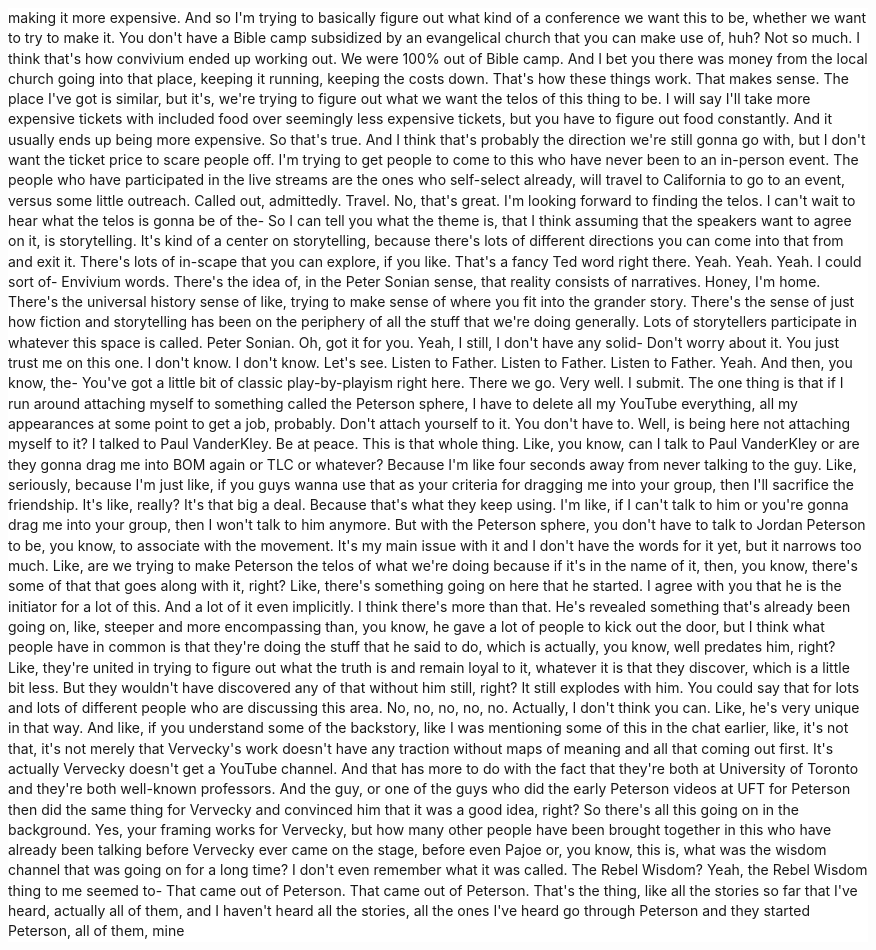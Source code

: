 making it more expensive. And so I'm trying to basically figure out what kind of a conference we want this to be, whether we want to try to make it. You don't have a Bible camp subsidized by an evangelical church that you can make use of, huh? Not so much. I think that's how convivium ended up working out. We were 100% out of Bible camp. And I bet you there was money from the local church going into that place, keeping it running, keeping the costs down. That's how these things work. That makes sense. The place I've got is similar, but it's, we're trying to figure out what we want the telos of this thing to be. I will say I'll take more expensive tickets with included food over seemingly less expensive tickets, but you have to figure out food constantly. And it usually ends up being more expensive. So that's true. And I think that's probably the direction we're still gonna go with, but I don't want the ticket price to scare people off. I'm trying to get people to come to this who have never been to an in-person event. The people who have participated in the live streams are the ones who self-select already, will travel to California to go to an event, versus some little outreach. Called out, admittedly. Travel. No, that's great. I'm looking forward to finding the telos. I can't wait to hear what the telos is gonna be of the- So I can tell you what the theme is, that I think assuming that the speakers want to agree on it, is storytelling. It's kind of a center on storytelling, because there's lots of different directions you can come into that from and exit it. There's lots of in-scape that you can explore, if you like. That's a fancy Ted word right there. Yeah. Yeah. Yeah. I could sort of- Envivium words. There's the idea of, in the Peter Sonian sense, that reality consists of narratives. Honey, I'm home. There's the universal history sense of like, trying to make sense of where you fit into the grander story. There's the sense of just how fiction and storytelling has been on the periphery of all the stuff that we're doing generally. Lots of storytellers participate in whatever this space is called. Peter Sonian. Oh, got it for you. Yeah, I still, I don't have any solid- Don't worry about it. You just trust me on this one. I don't know. I don't know. Let's see. Listen to Father. Listen to Father. Listen to Father. Yeah. And then, you know, the- You've got a little bit of classic play-by-playism right here. There we go. Very well. I submit. The one thing is that if I run around attaching myself to something called the Peterson sphere, I have to delete all my YouTube everything, all my appearances at some point to get a job, probably. Don't attach yourself to it. You don't have to. Well, is being here not attaching myself to it? I talked to Paul VanderKley. Be at peace. This is that whole thing. Like, you know, can I talk to Paul VanderKley or are they gonna drag me into BOM again or TLC or whatever? Because I'm like four seconds away from never talking to the guy. Like, seriously, because I'm just like, if you guys wanna use that as your criteria for dragging me into your group, then I'll sacrifice the friendship. It's like, really? It's that big a deal. Because that's what they keep using. I'm like, if I can't talk to him or you're gonna drag me into your group, then I won't talk to him anymore. But with the Peterson sphere, you don't have to talk to Jordan Peterson to be, you know, to associate with the movement. It's my main issue with it and I don't have the words for it yet, but it narrows too much. Like, are we trying to make Peterson the telos of what we're doing because if it's in the name of it, then, you know, there's some of that that goes along with it, right? Like, there's something going on here that he started. I agree with you that he is the initiator for a lot of this. And a lot of it even implicitly. I think there's more than that. He's revealed something that's already been going on, like, steeper and more encompassing than, you know, he gave a lot of people to kick out the door, but I think what people have in common is that they're doing the stuff that he said to do, which is actually, you know, well predates him, right? Like, they're united in trying to figure out what the truth is and remain loyal to it, whatever it is that they discover, which is a little bit less. But they wouldn't have discovered any of that without him still, right? It still explodes with him. You could say that for lots and lots of different people who are discussing this area. No, no, no, no, no. Actually, I don't think you can. Like, he's very unique in that way. And like, if you understand some of the backstory, like I was mentioning some of this in the chat earlier, like, it's not that, it's not merely that Vervecky's work doesn't have any traction without maps of meaning and all that coming out first. It's actually Vervecky doesn't get a YouTube channel. And that has more to do with the fact that they're both at University of Toronto and they're both well-known professors. And the guy, or one of the guys who did the early Peterson videos at UFT for Peterson then did the same thing for Vervecky and convinced him that it was a good idea, right? So there's all this going on in the background. Yes, your framing works for Vervecky, but how many other people have been brought together in this who have already been talking before Vervecky ever came on the stage, before even Pajoe or, you know, this is, what was the wisdom channel that was going on for a long time? I don't even remember what it was called. The Rebel Wisdom? Yeah, the Rebel Wisdom thing to me seemed to- That came out of Peterson. That came out of Peterson. That's the thing, like all the stories so far that I've heard, actually all of them, and I haven't heard all the stories, all the ones I've heard go through Peterson and they started Peterson, all of them, mine